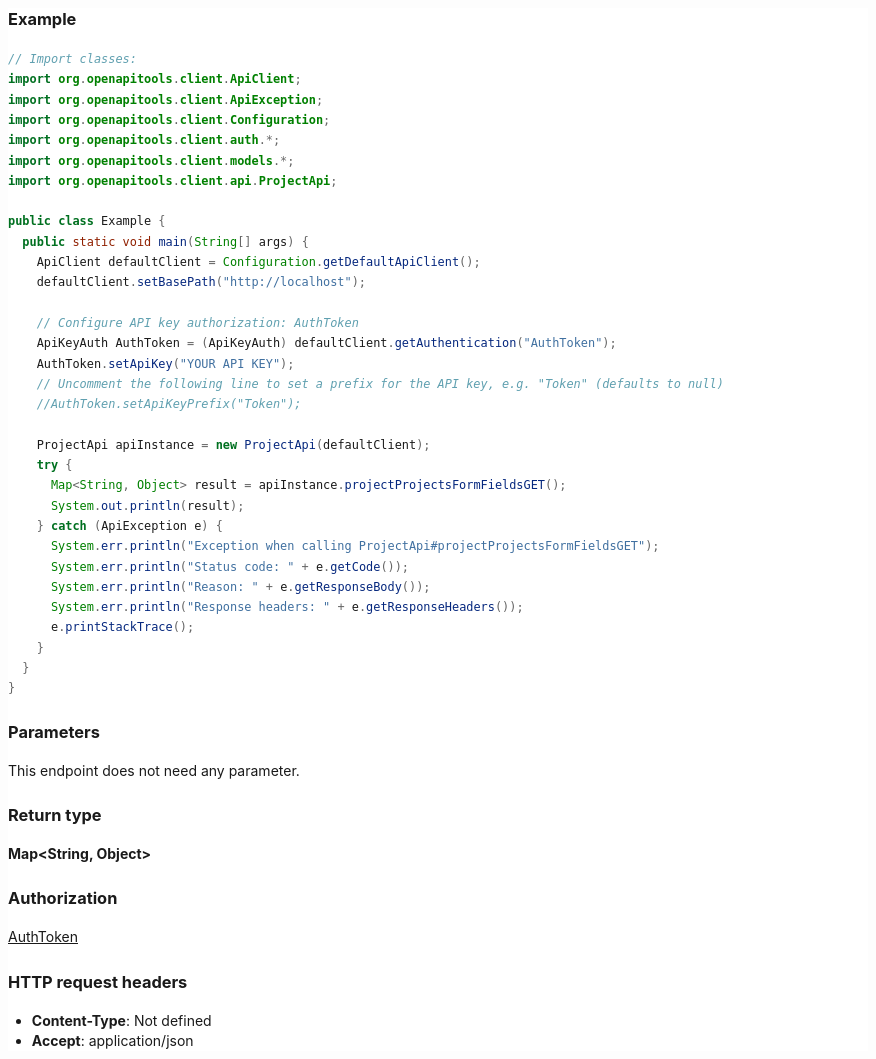 ### Example
```java
// Import classes:
import org.openapitools.client.ApiClient;
import org.openapitools.client.ApiException;
import org.openapitools.client.Configuration;
import org.openapitools.client.auth.*;
import org.openapitools.client.models.*;
import org.openapitools.client.api.ProjectApi;

public class Example {
  public static void main(String[] args) {
    ApiClient defaultClient = Configuration.getDefaultApiClient();
    defaultClient.setBasePath("http://localhost");
    
    // Configure API key authorization: AuthToken
    ApiKeyAuth AuthToken = (ApiKeyAuth) defaultClient.getAuthentication("AuthToken");
    AuthToken.setApiKey("YOUR API KEY");
    // Uncomment the following line to set a prefix for the API key, e.g. "Token" (defaults to null)
    //AuthToken.setApiKeyPrefix("Token");

    ProjectApi apiInstance = new ProjectApi(defaultClient);
    try {
      Map<String, Object> result = apiInstance.projectProjectsFormFieldsGET();
      System.out.println(result);
    } catch (ApiException e) {
      System.err.println("Exception when calling ProjectApi#projectProjectsFormFieldsGET");
      System.err.println("Status code: " + e.getCode());
      System.err.println("Reason: " + e.getResponseBody());
      System.err.println("Response headers: " + e.getResponseHeaders());
      e.printStackTrace();
    }
  }
}
```

### Parameters
This endpoint does not need any parameter.

### Return type

**Map&lt;String, Object&gt;**

### Authorization

[AuthToken](../README.md#AuthToken)

### HTTP request headers

 - **Content-Type**: Not defined
 - **Accept**: application/json

